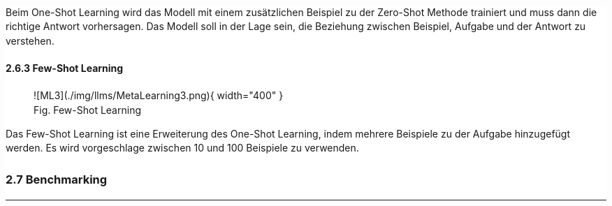 Beim One-Shot Learning wird das Modell mit einem zusätzlichen Beispiel zu der Zero-Shot Methode trainiert und muss dann die richtige Antwort vorhersagen. Das Modell soll in der Lage sein, die Beziehung zwischen Beispiel, Aufgabe und der Antwort zu verstehen.

#### 2.6.3 Few-Shot Learning

<figure markdown>
  ![ML3](./img/llms/MetaLearning3.png){ width="400" }
  <figcaption>Fig. Few-Shot Learning </figcaption>
</figure>

Das Few-Shot Learning ist eine Erweiterung des One-Shot Learning, indem mehrere Beispiele zu der Aufgabe hinzugefügt werden. Es wird vorgeschlage zwischen 10 und 100 Beispiele zu verwenden.

### 2.7 Benchmarking

---
<figure markdown>